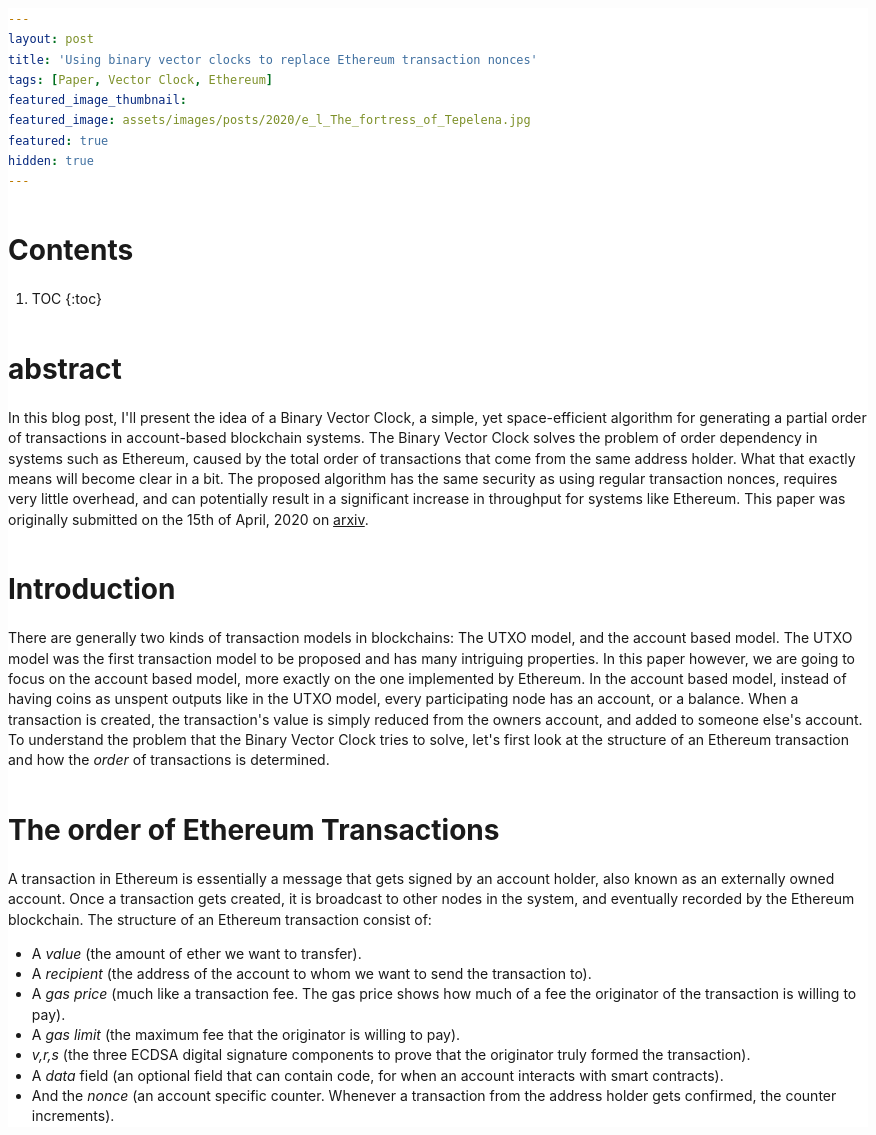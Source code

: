 ```yaml
---
layout: post
title: 'Using binary vector clocks to replace Ethereum transaction nonces'
tags: [Paper, Vector Clock, Ethereum]
featured_image_thumbnail: 
featured_image: assets/images/posts/2020/e_l_The_fortress_of_Tepelena.jpg
featured: true
hidden: true
---
```

# Contents
1. TOC
{:toc}

# abstract 
In this blog post, I'll present the idea of a Binary Vector Clock, a simple, yet space-efficient algorithm for generating a partial order of transactions in account-based blockchain systems. The Binary Vector Clock solves the problem of order dependency in systems such as Ethereum, caused by the total order of transactions that come from the same address holder. What that exactly means will become clear in a bit. The proposed algorithm has the same security as using regular transaction nonces, requires very little overhead, and can potentially result in a significant increase in throughput for systems like Ethereum. This paper was originally submitted on the 15th of April, 2020 on [arxiv](https://arxiv.org/abs/2004.07087).

# Introduction
There are generally two kinds of transaction models in blockchains: The UTXO model, and the account based model. The UTXO model was the first transaction model to be proposed and has many intriguing properties. In this paper however, we are going to focus on the account based model, more exactly on the one implemented by Ethereum. In the account based model, instead of having coins as unspent outputs like in the UTXO model, every participating node has an account, or a balance. When a transaction is created, the transaction's value is simply reduced from the owners account, and added to someone else's account. To understand the problem that the Binary Vector Clock tries to solve, let's first look at the structure of an Ethereum transaction and how the *order* of transactions is determined.

# The order of Ethereum Transactions
A transaction in Ethereum is essentially a message that gets signed by an account holder, also known as an externally owned account. Once a transaction gets created, it is broadcast to other nodes in the system, and eventually recorded by the Ethereum blockchain. The structure of an Ethereum transaction consist of:

* A *value* (the amount of ether we want to transfer).
* A *recipient* (the address of the account to whom we want to send the transaction to).
* A *gas price* (much like a transaction fee. The gas price shows how much of a fee the originator of the transaction is willing to pay).
* A *gas limit* (the maximum fee that the originator is willing to pay).
* *v,r,s* (the three ECDSA digital signature components to prove that the originator truly formed the transaction).
* A *data* field (an optional field that can contain code, for when an account interacts with smart contracts).
* And the *nonce* (an account specific counter. Whenever a transaction from the address holder gets confirmed, the counter increments).
